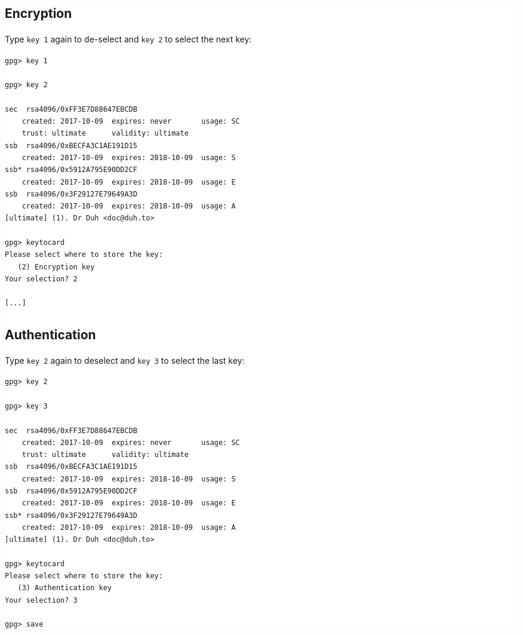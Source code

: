 ## Encryption

Type `key 1` again to de-select and `key 2` to select the next key:

```
gpg> key 1

gpg> key 2

sec  rsa4096/0xFF3E7D88647EBCDB
    created: 2017-10-09  expires: never       usage: SC
    trust: ultimate      validity: ultimate
ssb  rsa4096/0xBECFA3C1AE191D15
    created: 2017-10-09  expires: 2018-10-09  usage: S
ssb* rsa4096/0x5912A795E90DD2CF
    created: 2017-10-09  expires: 2018-10-09  usage: E
ssb  rsa4096/0x3F29127E79649A3D
    created: 2017-10-09  expires: 2018-10-09  usage: A
[ultimate] (1). Dr Duh <doc@duh.to>

gpg> keytocard
Please select where to store the key:
   (2) Encryption key
Your selection? 2

[...]
```

## Authentication

Type `key 2` again to deselect and `key 3` to select the last key:

```
gpg> key 2

gpg> key 3

sec  rsa4096/0xFF3E7D88647EBCDB
    created: 2017-10-09  expires: never       usage: SC
    trust: ultimate      validity: ultimate
ssb  rsa4096/0xBECFA3C1AE191D15
    created: 2017-10-09  expires: 2018-10-09  usage: S
ssb  rsa4096/0x5912A795E90DD2CF
    created: 2017-10-09  expires: 2018-10-09  usage: E
ssb* rsa4096/0x3F29127E79649A3D
    created: 2017-10-09  expires: 2018-10-09  usage: A
[ultimate] (1). Dr Duh <doc@duh.to>

gpg> keytocard
Please select where to store the key:
   (3) Authentication key
Your selection? 3

gpg> save
```
